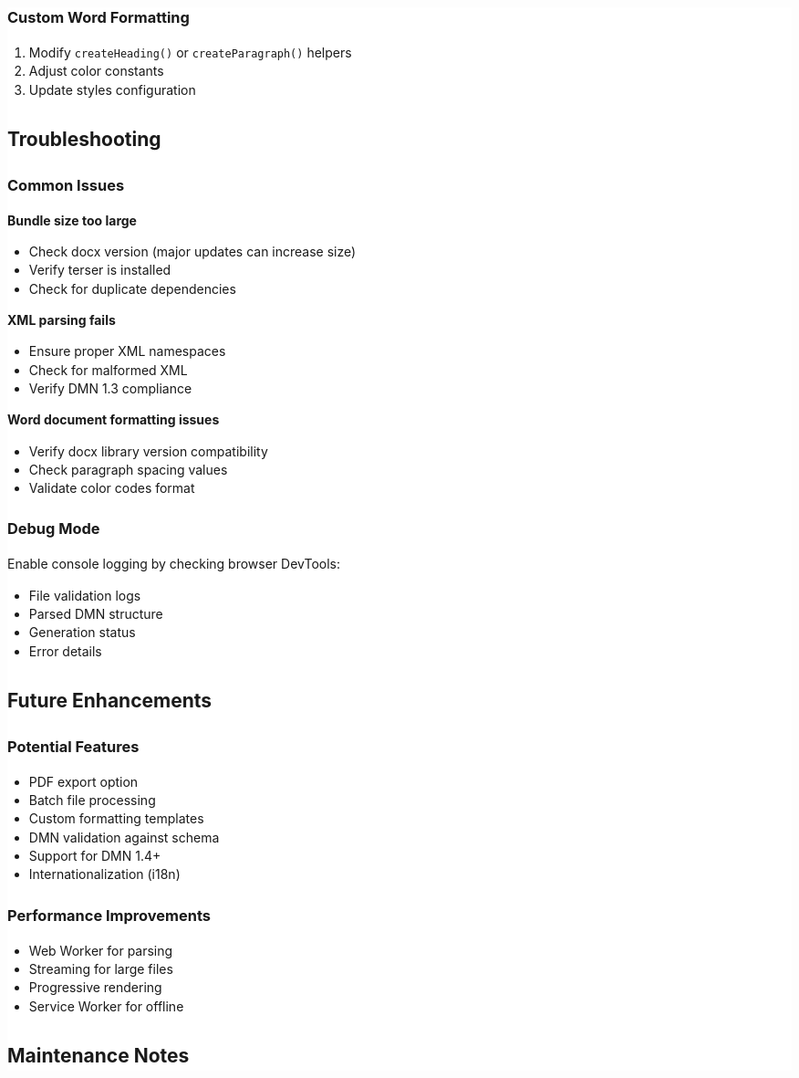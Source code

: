 ### Custom Word Formatting
1. Modify `createHeading()` or `createParagraph()` helpers
2. Adjust color constants
3. Update styles configuration

## Troubleshooting

### Common Issues

**Bundle size too large**
- Check docx version (major updates can increase size)
- Verify terser is installed
- Check for duplicate dependencies

**XML parsing fails**
- Ensure proper XML namespaces
- Check for malformed XML
- Verify DMN 1.3 compliance

**Word document formatting issues**
- Verify docx library version compatibility
- Check paragraph spacing values
- Validate color codes format

### Debug Mode
Enable console logging by checking browser DevTools:
- File validation logs
- Parsed DMN structure
- Generation status
- Error details

## Future Enhancements

### Potential Features
- PDF export option
- Batch file processing
- Custom formatting templates
- DMN validation against schema
- Support for DMN 1.4+
- Internationalization (i18n)

### Performance Improvements
- Web Worker for parsing
- Streaming for large files
- Progressive rendering
- Service Worker for offline

## Maintenance Notes
